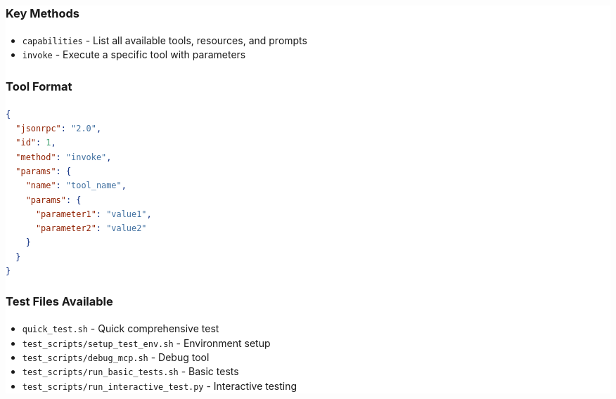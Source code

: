 ### Key Methods
- `capabilities` - List all available tools, resources, and prompts
- `invoke` - Execute a specific tool with parameters

### Tool Format
```json
{
  "jsonrpc": "2.0",
  "id": 1,
  "method": "invoke",
  "params": {
    "name": "tool_name",
    "params": {
      "parameter1": "value1",
      "parameter2": "value2"
    }
  }
}
```

### Test Files Available
- `quick_test.sh` - Quick comprehensive test
- `test_scripts/setup_test_env.sh` - Environment setup
- `test_scripts/debug_mcp.sh` - Debug tool
- `test_scripts/run_basic_tests.sh` - Basic tests
- `test_scripts/run_interactive_test.py` - Interactive testing
